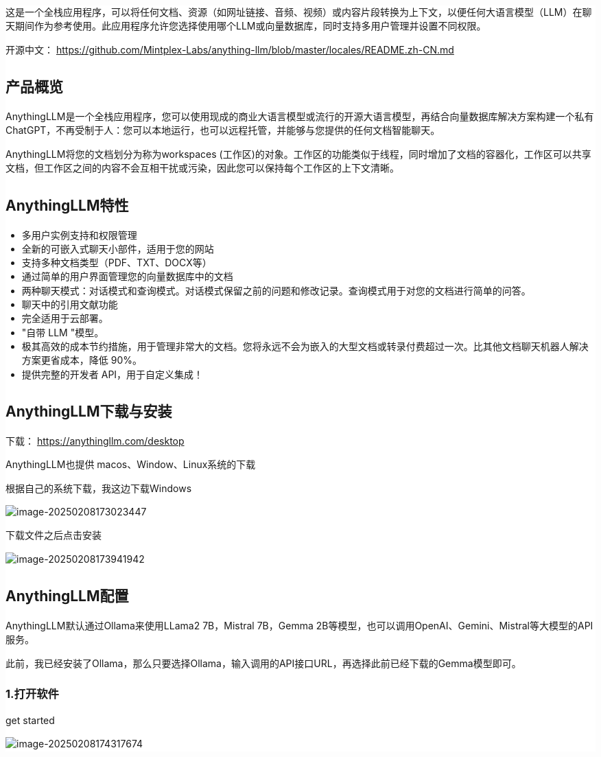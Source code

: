 

这是一个全栈应用程序，可以将任何文档、资源（如网址链接、音频、视频）或内容片段转换为上下文，以便任何大语言模型（LLM）在聊天期间作为参考使用。此应用程序允许您选择使用哪个LLM或向量数据库，同时支持多用户管理并设置不同权限。

开源中文： https://github.com/Mintplex-Labs/anything-llm/blob/master/locales/README.zh-CN.md



## 产品概览

AnythingLLM是一个全栈应用程序，您可以使用现成的商业大语言模型或流行的开源大语言模型，再结合向量数据库解决方案构建一个私有ChatGPT，不再受制于人：您可以本地运行，也可以远程托管，并能够与您提供的任何文档智能聊天。

AnythingLLM将您的文档划分为称为workspaces (工作区)的对象。工作区的功能类似于线程，同时增加了文档的容器化，工作区可以共享文档，但工作区之间的内容不会互相干扰或污染，因此您可以保持每个工作区的上下文清晰。

## AnythingLLM特性

- 多用户实例支持和权限管理
- 全新的可嵌入式聊天小部件，适用于您的网站
- 支持多种文档类型（PDF、TXT、DOCX等）
- 通过简单的用户界面管理您的向量数据库中的文档
- 两种聊天模式：对话模式和查询模式。对话模式保留之前的问题和修改记录。查询模式用于对您的文档进行简单的问答。
- 聊天中的引用文献功能
- 完全适用于云部署。
- "自带 LLM "模型。
- 极其高效的成本节约措施，用于管理非常大的文档。您将永远不会为嵌入的大型文档或转录付费超过一次。比其他文档聊天机器人解决方案更省成本，降低 90%。
- 提供完整的开发者 API，用于自定义集成！

## AnythingLLM下载与安装

下载： https://anythingllm.com/desktop

AnythingLLM也提供 macos、Window、Linux系统的下载

根据自己的系统下载，我这边下载Windows

![image-20250208173023447](https://imgoss.xgss.net/picgo/image-20250208173023447.png?aliyun)

下载文件之后点击安装

![image-20250208173941942](https://imgoss.xgss.net/picgo/image-20250208173941942.png?aliyun)

## AnythingLLM配置

AnythingLLM默认通过Ollama来使用LLama2 7B，Mistral 7B，Gemma 2B等模型，也可以调用OpenAI、Gemini、Mistral等大模型的API服务。

此前，我已经安装了Ollama，那么只要选择Ollama，输入调用的API接口URL，再选择此前已经下载的Gemma模型即可。

### 1.打开软件

get started

![image-20250208174317674](https://imgoss.xgss.net/picgo/image-20250208174317674.png?aliyun)
